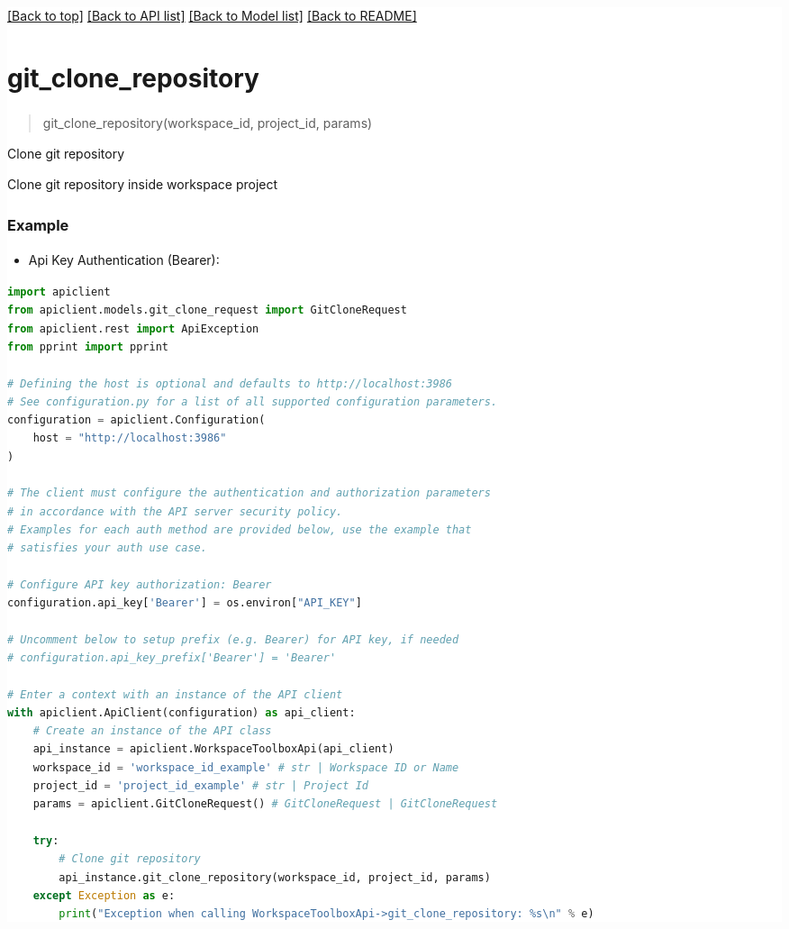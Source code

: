 [[Back to top]](#) [[Back to API list]](../README.md#documentation-for-api-endpoints) [[Back to Model list]](../README.md#documentation-for-models) [[Back to README]](../README.md)

# **git_clone_repository**
> git_clone_repository(workspace_id, project_id, params)

Clone git repository

Clone git repository inside workspace project

### Example

* Api Key Authentication (Bearer):

```python
import apiclient
from apiclient.models.git_clone_request import GitCloneRequest
from apiclient.rest import ApiException
from pprint import pprint

# Defining the host is optional and defaults to http://localhost:3986
# See configuration.py for a list of all supported configuration parameters.
configuration = apiclient.Configuration(
    host = "http://localhost:3986"
)

# The client must configure the authentication and authorization parameters
# in accordance with the API server security policy.
# Examples for each auth method are provided below, use the example that
# satisfies your auth use case.

# Configure API key authorization: Bearer
configuration.api_key['Bearer'] = os.environ["API_KEY"]

# Uncomment below to setup prefix (e.g. Bearer) for API key, if needed
# configuration.api_key_prefix['Bearer'] = 'Bearer'

# Enter a context with an instance of the API client
with apiclient.ApiClient(configuration) as api_client:
    # Create an instance of the API class
    api_instance = apiclient.WorkspaceToolboxApi(api_client)
    workspace_id = 'workspace_id_example' # str | Workspace ID or Name
    project_id = 'project_id_example' # str | Project Id
    params = apiclient.GitCloneRequest() # GitCloneRequest | GitCloneRequest

    try:
        # Clone git repository
        api_instance.git_clone_repository(workspace_id, project_id, params)
    except Exception as e:
        print("Exception when calling WorkspaceToolboxApi->git_clone_repository: %s\n" % e)
```
